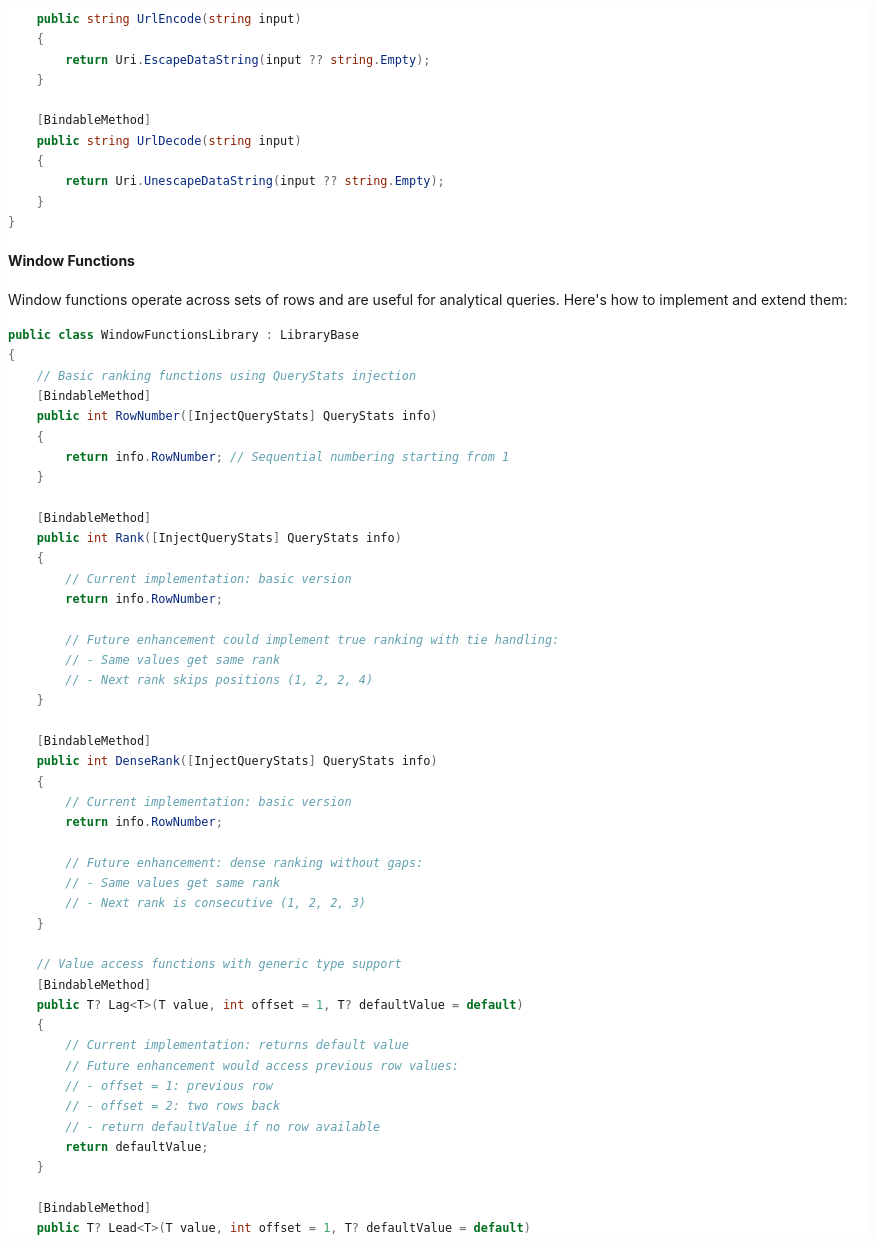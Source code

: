 ```csharp
    public string UrlEncode(string input)
    {
        return Uri.EscapeDataString(input ?? string.Empty);
    }

    [BindableMethod]
    public string UrlDecode(string input)
    {
        return Uri.UnescapeDataString(input ?? string.Empty);
    }
}
```

#### Window Functions

Window functions operate across sets of rows and are useful for analytical queries. Here's how to implement and extend them:

```csharp
public class WindowFunctionsLibrary : LibraryBase
{
    // Basic ranking functions using QueryStats injection
    [BindableMethod]
    public int RowNumber([InjectQueryStats] QueryStats info)
    {
        return info.RowNumber; // Sequential numbering starting from 1
    }

    [BindableMethod]
    public int Rank([InjectQueryStats] QueryStats info)
    {
        // Current implementation: basic version
        return info.RowNumber;
        
        // Future enhancement could implement true ranking with tie handling:
        // - Same values get same rank
        // - Next rank skips positions (1, 2, 2, 4)
    }

    [BindableMethod]
    public int DenseRank([InjectQueryStats] QueryStats info)
    {
        // Current implementation: basic version
        return info.RowNumber;
        
        // Future enhancement: dense ranking without gaps:
        // - Same values get same rank
        // - Next rank is consecutive (1, 2, 2, 3)
    }

    // Value access functions with generic type support
    [BindableMethod]
    public T? Lag<T>(T value, int offset = 1, T? defaultValue = default)
    {
        // Current implementation: returns default value
        // Future enhancement would access previous row values:
        // - offset = 1: previous row
        // - offset = 2: two rows back
        // - return defaultValue if no row available
        return defaultValue;
    }

    [BindableMethod]
    public T? Lead<T>(T value, int offset = 1, T? defaultValue = default)
```